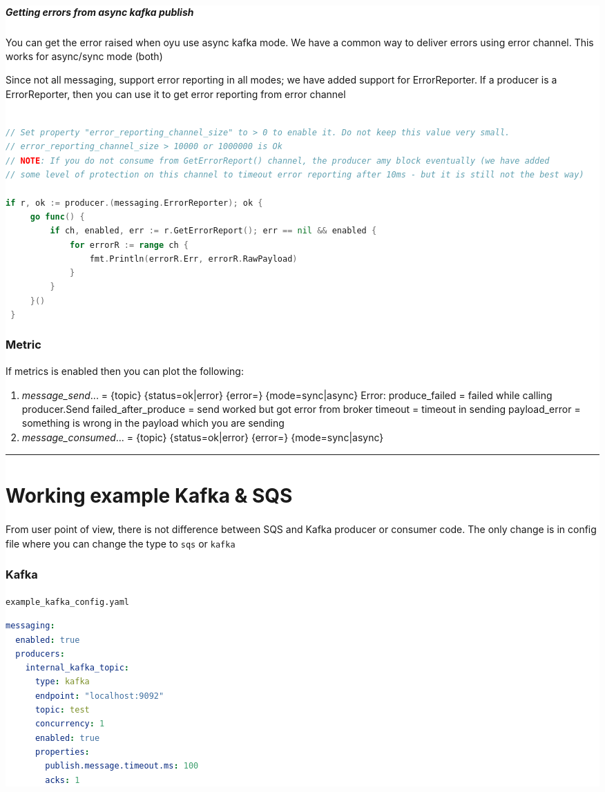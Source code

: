 ##### Getting errors from async kafka publish
You can get the error raised when oyu use async kafka mode. We have a common way to deliver errors using error channel.
This works for async/sync mode (both)

Since not all messaging, support error reporting in all modes; we have added support for ErrorReporter. If a producer is 
a ErrorReporter, then you can use it to get error reporting from error channel 
```go

// Set property "error_reporting_channel_size" to > 0 to enable it. Do not keep this value very small. 
// error_reporting_channel_size > 10000 or 1000000 is Ok
// NOTE: If you do not consume from GetErrorReport() channel, the producer amy block eventually (we have added
// some level of protection on this channel to timeout error reporting after 10ms - but it is still not the best way) 

if r, ok := producer.(messaging.ErrorReporter); ok {
     go func() {
         if ch, enabled, err := r.GetErrorReport(); err == nil && enabled {
             for errorR := range ch {
                 fmt.Println(errorR.Err, errorR.RawPayload)
             }
         }
     }()
 }
```

### Metric
If metrics is enabled then you can plot the following:
1. <prefix>_message_send_...     = {topic} {status=ok|error} {error=<error types>} {mode=sync|async}
   Error:
   produce_failed = failed while calling producer.Send
   failed_after_produce = send worked but got error from broker
   timeout = timeout in sending
   payload_error = something is wrong in the payload which you are sending
2. <prefix>_message_consumed_... = {topic} {status=ok|error} {error=<error types>} {mode=sync|async}

---

# Working example Kafka & SQS
From user point of view, there is not difference between SQS and Kafka producer or consumer code. The only change is in config file where 
you can change the type to `sqs` or `kafka`

### Kafka
`example_kafka_config.yaml`
```yaml
messaging:
  enabled: true
  producers:
    internal_kafka_topic:
      type: kafka
      endpoint: "localhost:9092"
      topic: test
      concurrency: 1
      enabled: true
      properties:
        publish.message.timeout.ms: 100
        acks: 1
```